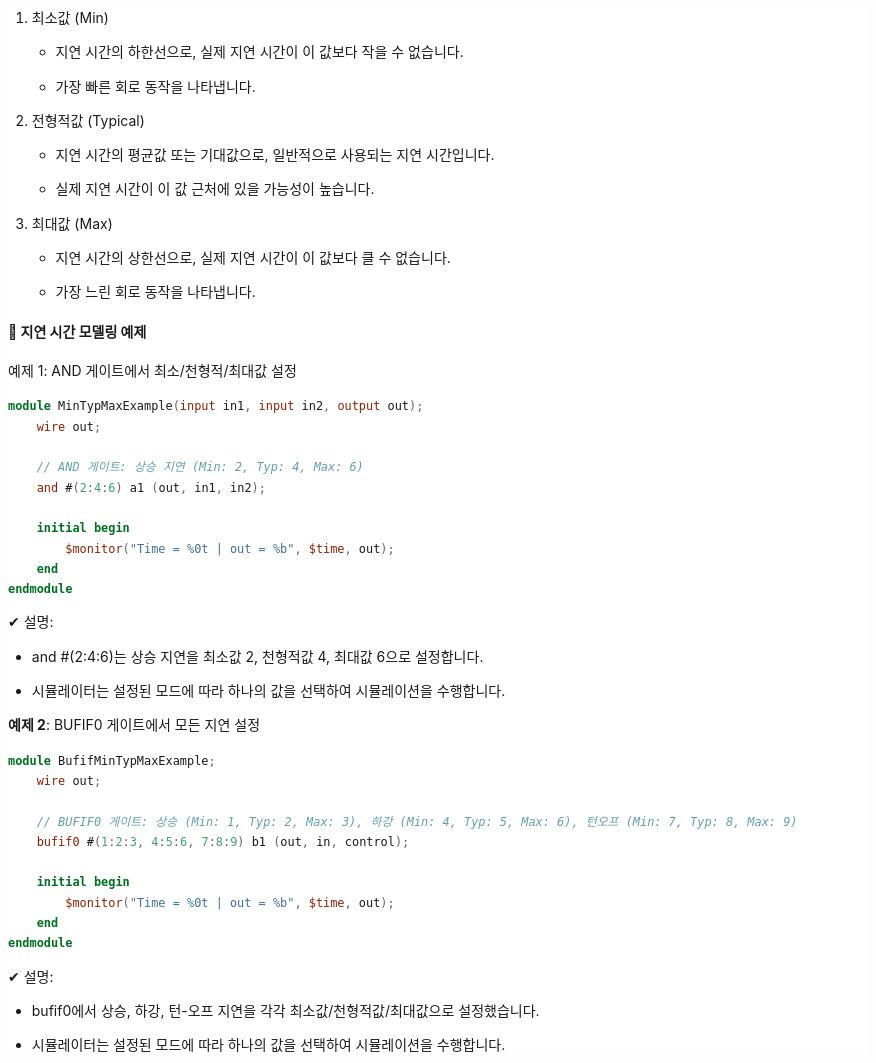 1. 최소값 (Min)

    - 지연 시간의 하한선으로, 실제 지연 시간이 이 값보다 작을 수 없습니다.

    - 가장 빠른 회로 동작을 나타냅니다.

2. 전형적값 (Typical)

    - 지연 시간의 평균값 또는 기대값으로, 일반적으로 사용되는 지연 시간입니다.

    - 실제 지연 시간이 이 값 근처에 있을 가능성이 높습니다.
    
3. 최대값 (Max)

    - 지연 시간의 상한선으로, 실제 지연 시간이 이 값보다 클 수 없습니다.

    - 가장 느린 회로 동작을 나타냅니다.

#### 📌 지연 시간 모델링 예제
예제 1: AND 게이트에서 최소/천형적/최대값 설정

```verilog
module MinTypMaxExample(input in1, input in2, output out);
    wire out;

    // AND 게이트: 상승 지연 (Min: 2, Typ: 4, Max: 6)
    and #(2:4:6) a1 (out, in1, in2);

    initial begin
        $monitor("Time = %0t | out = %b", $time, out);
    end
endmodule
```

✔ 설명:

- and #(2:4:6)는 상승 지연을 최소값 2, 천형적값 4, 최대값 6으로 설정합니다.

- 시뮬레이터는 설정된 모드에 따라 하나의 값을 선택하여 시뮬레이션을 수행합니다.


**예제 2**: BUFIF0 게이트에서 모든 지연 설정

```verilog
module BufifMinTypMaxExample;
    wire out;

    // BUFIF0 게이트: 상승 (Min: 1, Typ: 2, Max: 3), 하강 (Min: 4, Typ: 5, Max: 6), 턴오프 (Min: 7, Typ: 8, Max: 9)
    bufif0 #(1:2:3, 4:5:6, 7:8:9) b1 (out, in, control);

    initial begin
        $monitor("Time = %0t | out = %b", $time, out);
    end
endmodule
```

✔ 설명:

- bufif0에서 상승, 하강, 턴-오프 지연을 각각 최소값/천형적값/최대값으로 설정했습니다.

- 시뮬레이터는 설정된 모드에 따라 하나의 값을 선택하여 시뮬레이션을 수행합니다.
